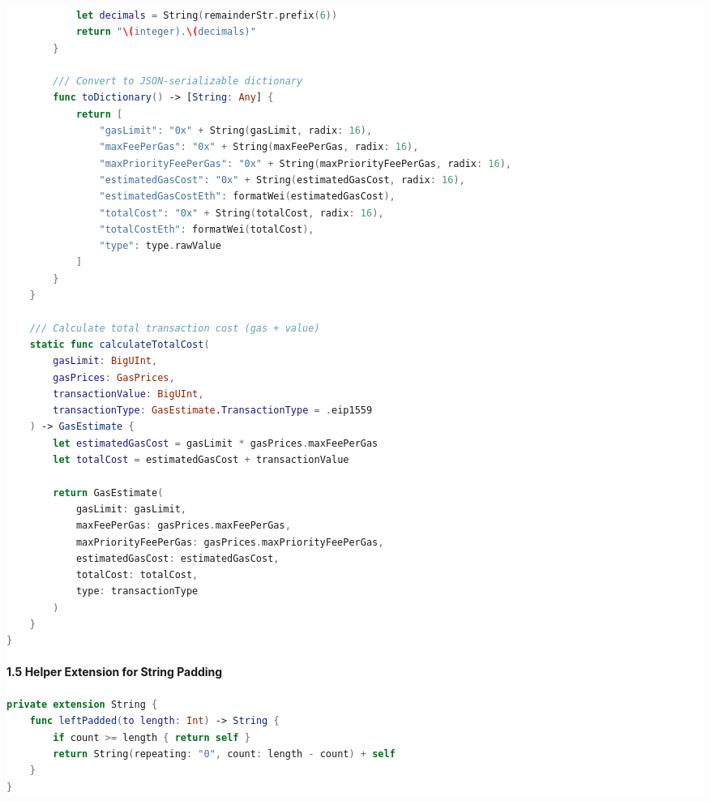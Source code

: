 ```swift
            let decimals = String(remainderStr.prefix(6))
            return "\(integer).\(decimals)"
        }

        /// Convert to JSON-serializable dictionary
        func toDictionary() -> [String: Any] {
            return [
                "gasLimit": "0x" + String(gasLimit, radix: 16),
                "maxFeePerGas": "0x" + String(maxFeePerGas, radix: 16),
                "maxPriorityFeePerGas": "0x" + String(maxPriorityFeePerGas, radix: 16),
                "estimatedGasCost": "0x" + String(estimatedGasCost, radix: 16),
                "estimatedGasCostEth": formatWei(estimatedGasCost),
                "totalCost": "0x" + String(totalCost, radix: 16),
                "totalCostEth": formatWei(totalCost),
                "type": type.rawValue
            ]
        }
    }

    /// Calculate total transaction cost (gas + value)
    static func calculateTotalCost(
        gasLimit: BigUInt,
        gasPrices: GasPrices,
        transactionValue: BigUInt,
        transactionType: GasEstimate.TransactionType = .eip1559
    ) -> GasEstimate {
        let estimatedGasCost = gasLimit * gasPrices.maxFeePerGas
        let totalCost = estimatedGasCost + transactionValue

        return GasEstimate(
            gasLimit: gasLimit,
            maxFeePerGas: gasPrices.maxFeePerGas,
            maxPriorityFeePerGas: gasPrices.maxPriorityFeePerGas,
            estimatedGasCost: estimatedGasCost,
            totalCost: totalCost,
            type: transactionType
        )
    }
}
```

#### 1.5 Helper Extension for String Padding

```swift
private extension String {
    func leftPadded(to length: Int) -> String {
        if count >= length { return self }
        return String(repeating: "0", count: length - count) + self
    }
}
```
